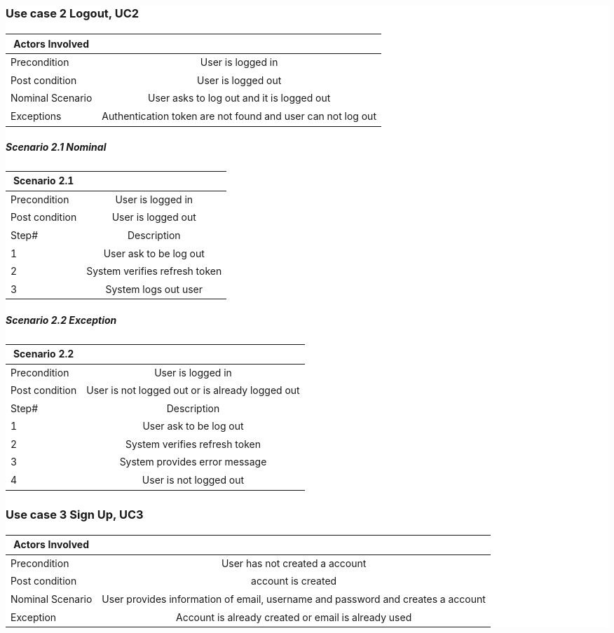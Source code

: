 ### Use case 2 Logout, UC2

| Actors Involved  |                                                             |
| ---------------- | :---------------------------------------------------------: |
| Precondition     |                      User is logged in                      |
| Post condition   |                     User is logged out                      |
| Nominal Scenario |          User asks to log out and it is logged out          |
| Exceptions       | Authentication token are not found and user can not log out |

##### Scenario 2.1 Nominal

| Scenario 2.1   |                               |
| -------------- | :---------------------------: |
| Precondition   |       User is logged in       |
| Post condition |      User is logged out       |
| Step#          |          Description          |
| 1              |    User ask to be log out     |
| 2              | System verifies refresh token |
| 3              |     System logs out user      |

##### Scenario 2.2 Exception

| Scenario 2.2   |                                                 |
| -------------- | :---------------------------------------------: |
| Precondition   |                User is logged in                |
| Post condition | User is not logged out or is already logged out |
| Step#          |                   Description                   |
| 1              |             User ask to be log out              |
| 2              |          System verifies refresh token          |
| 3              |          System provides error message          |
| 4              |             User is not logged out              |

### Use case 3 Sign Up, UC3

| Actors Involved  |                                                                                 |
| ---------------- | :-----------------------------------------------------------------------------: |
| Precondition     |                         User has not created a account                          |
| Post condition   |                               account is created                                |
| Nominal Scenario | User provides information of email, username and password and creates a account |
| Exception        |               Account is already created or email is already used               |
